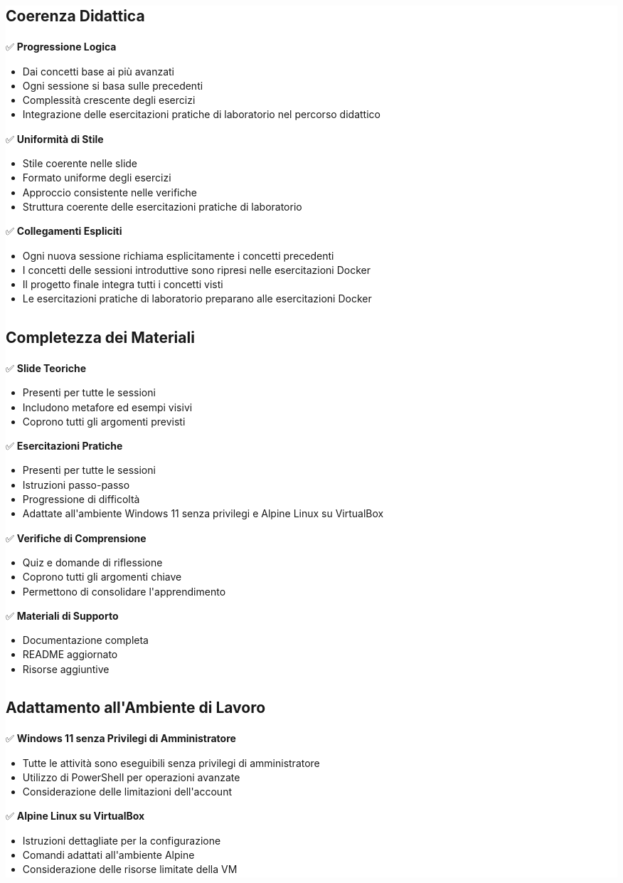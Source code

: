 ## Coerenza Didattica

✅ **Progressione Logica**
- Dai concetti base ai più avanzati
- Ogni sessione si basa sulle precedenti
- Complessità crescente degli esercizi
- Integrazione delle esercitazioni pratiche di laboratorio nel percorso didattico

✅ **Uniformità di Stile**
- Stile coerente nelle slide
- Formato uniforme degli esercizi
- Approccio consistente nelle verifiche
- Struttura coerente delle esercitazioni pratiche di laboratorio

✅ **Collegamenti Espliciti**
- Ogni nuova sessione richiama esplicitamente i concetti precedenti
- I concetti delle sessioni introduttive sono ripresi nelle esercitazioni Docker
- Il progetto finale integra tutti i concetti visti
- Le esercitazioni pratiche di laboratorio preparano alle esercitazioni Docker

## Completezza dei Materiali

✅ **Slide Teoriche**
- Presenti per tutte le sessioni
- Includono metafore ed esempi visivi
- Coprono tutti gli argomenti previsti

✅ **Esercitazioni Pratiche**
- Presenti per tutte le sessioni
- Istruzioni passo-passo
- Progressione di difficoltà
- Adattate all'ambiente Windows 11 senza privilegi e Alpine Linux su VirtualBox

✅ **Verifiche di Comprensione**
- Quiz e domande di riflessione
- Coprono tutti gli argomenti chiave
- Permettono di consolidare l'apprendimento

✅ **Materiali di Supporto**
- Documentazione completa
- README aggiornato
- Risorse aggiuntive

## Adattamento all'Ambiente di Lavoro

✅ **Windows 11 senza Privilegi di Amministratore**
- Tutte le attività sono eseguibili senza privilegi di amministratore
- Utilizzo di PowerShell per operazioni avanzate
- Considerazione delle limitazioni dell'account

✅ **Alpine Linux su VirtualBox**
- Istruzioni dettagliate per la configurazione
- Comandi adattati all'ambiente Alpine
- Considerazione delle risorse limitate della VM
